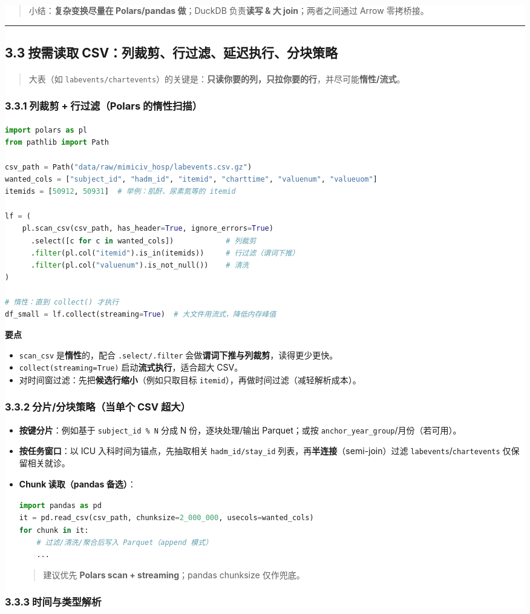 > 小结：**复杂变换尽量在 Polars/pandas 做**；DuckDB 负责**读写 & 大 join**；两者之间通过 Arrow 零拷桥接。

---

## 3.3 按需读取 CSV：列裁剪、行过滤、延迟执行、分块策略

> 大表（如 `labevents/chartevents`）的关键是：**只读你要的列，只拉你要的行**，并尽可能**惰性/流式**。

### 3.3.1 列裁剪 + 行过滤（Polars 的惰性扫描）

```python
import polars as pl
from pathlib import Path

csv_path = Path("data/raw/mimiciv_hosp/labevents.csv.gz")
wanted_cols = ["subject_id", "hadm_id", "itemid", "charttime", "valuenum", "valueuom"]
itemids = [50912, 50931]  # 举例：肌酐、尿素氮等的 itemid

lf = (
    pl.scan_csv(csv_path, has_header=True, ignore_errors=True)
      .select([c for c in wanted_cols])            # 列裁剪
      .filter(pl.col("itemid").is_in(itemids))     # 行过滤（谓词下推）
      .filter(pl.col("valuenum").is_not_null())    # 清洗
)

# 惰性：直到 collect() 才执行
df_small = lf.collect(streaming=True)  # 大文件用流式，降低内存峰值
```

**要点**

* `scan_csv` 是**惰性**的，配合 `.select/.filter` 会做**谓词下推与列裁剪**，读得更少更快。
* `collect(streaming=True)` 启动**流式执行**，适合超大 CSV。
* 对时间窗过滤：先把**候选行缩小**（例如只取目标 `itemid`），再做时间过滤（减轻解析成本）。

### 3.3.2 分片/分块策略（当单个 CSV 超大）

* **按键分片**：例如基于 `subject_id % N` 分成 N 份，逐块处理/输出 Parquet；或按 `anchor_year_group`/月份（若可用）。
* **按任务窗口**：以 ICU 入科时间为锚点，先抽取相关 `hadm_id/stay_id` 列表，再**半连接**（semi-join）过滤 `labevents`/`chartevents` 仅保留相关就诊。
* **Chunk 读取（pandas 备选）**：

  ```python
  import pandas as pd
  it = pd.read_csv(csv_path, chunksize=2_000_000, usecols=wanted_cols)
  for chunk in it:
      # 过滤/清洗/聚合后写入 Parquet（append 模式）
      ...
  ```

  > 建议优先 **Polars scan + streaming**；pandas chunksize 仅作兜底。

### 3.3.3 时间与类型解析

